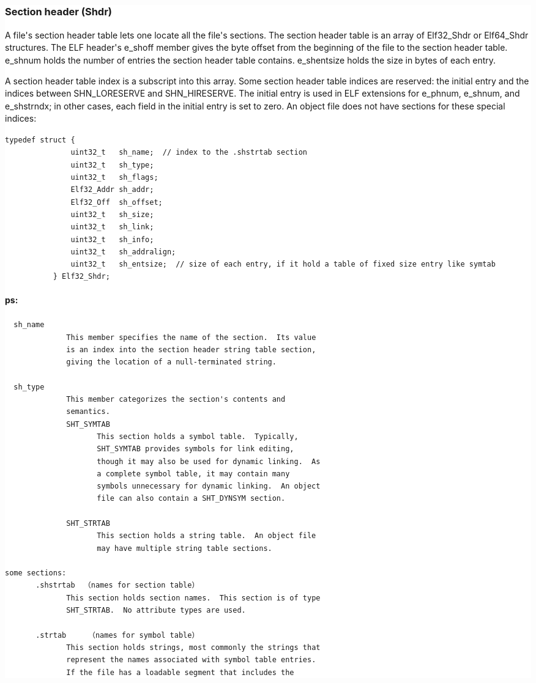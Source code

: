 ### Section header (Shdr)
A file's section header table lets one locate all the file's
sections.  The section header table is an array of Elf32_Shdr or
Elf64_Shdr structures.  The ELF header's e_shoff member gives the
byte offset from the beginning of the file to the section header
table.  e_shnum holds the number of entries the section header
table contains.  e_shentsize holds the size in bytes of each
entry.

A section header table index is a subscript into this array.
Some section header table indices are reserved: the initial entry
and the indices between SHN_LORESERVE and SHN_HIRESERVE.  The
initial entry is used in ELF extensions for e_phnum, e_shnum, and
e_shstrndx; in other cases, each field in the initial entry is
set to zero.  An object file does not have sections for these
special indices:

```
typedef struct {
               uint32_t   sh_name;  // index to the .shstrtab section
               uint32_t   sh_type;
               uint32_t   sh_flags;
               Elf32_Addr sh_addr;
               Elf32_Off  sh_offset;
               uint32_t   sh_size;
               uint32_t   sh_link;
               uint32_t   sh_info;
               uint32_t   sh_addralign;
               uint32_t   sh_entsize;  // size of each entry, if it hold a table of fixed size entry like symtab
           } Elf32_Shdr;
```

#### ps:
```
  sh_name
              This member specifies the name of the section.  Its value
              is an index into the section header string table section,
              giving the location of a null-terminated string.

  sh_type
              This member categorizes the section's contents and
              semantics.
              SHT_SYMTAB
                     This section holds a symbol table.  Typically,
                     SHT_SYMTAB provides symbols for link editing,
                     though it may also be used for dynamic linking.  As
                     a complete symbol table, it may contain many
                     symbols unnecessary for dynamic linking.  An object
                     file can also contain a SHT_DYNSYM section.

              SHT_STRTAB
                     This section holds a string table.  An object file
                     may have multiple string table sections.

some sections:
       .shstrtab  （names for section table）
              This section holds section names.  This section is of type
              SHT_STRTAB.  No attribute types are used.

       .strtab     （names for symbol table）
              This section holds strings, most commonly the strings that
              represent the names associated with symbol table entries.
              If the file has a loadable segment that includes the
```